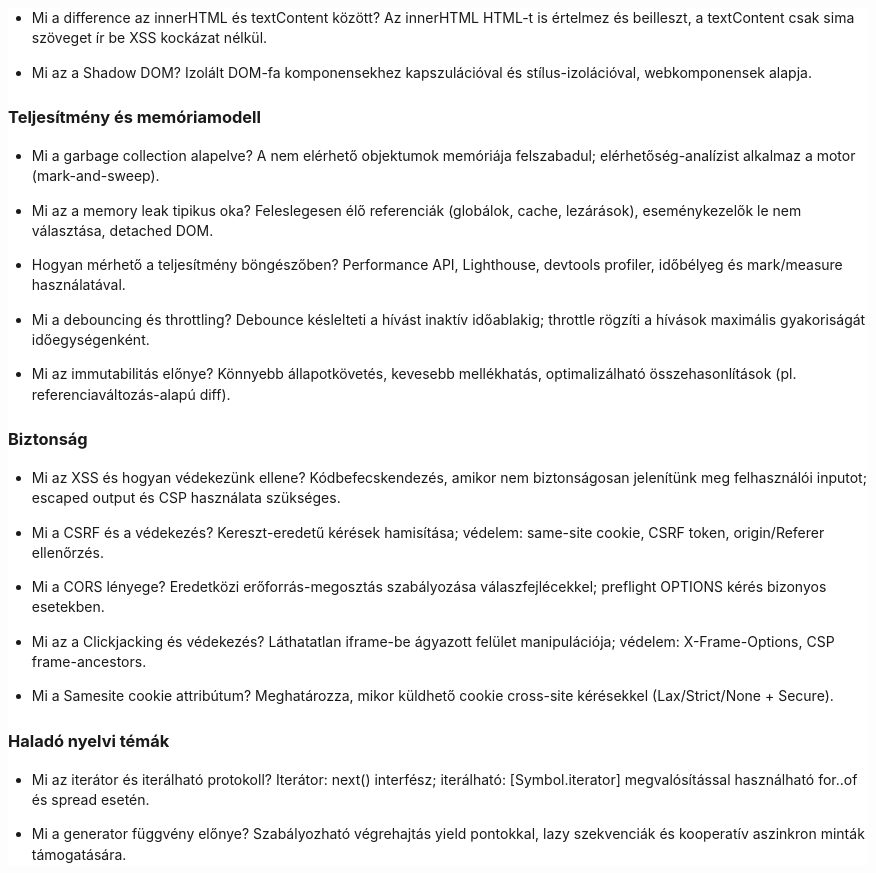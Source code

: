 - Mi a difference az innerHTML és textContent között?
  Az innerHTML HTML-t is értelmez és beilleszt, a textContent csak sima szöveget ír be XSS kockázat nélkül. 

- Mi az a Shadow DOM?
  Izolált DOM-fa komponensekhez kapszulációval és stílus-izolációval, webkomponensek alapja. 

### Teljesítmény és memóriamodell

- Mi a garbage collection alapelve?
  A nem elérhető objektumok memóriája felszabadul; elérhetőség-analízist alkalmaz a motor (mark-and-sweep). 

- Mi az a memory leak tipikus oka?
  Feleslegesen élő referenciák (globálok, cache, lezárások), eseménykezelők le nem választása, detached DOM. 

- Hogyan mérhető a teljesítmény böngészőben?
  Performance API, Lighthouse, devtools profiler, időbélyeg és mark/measure használatával. 

- Mi a debouncing és throttling?
  Debounce késlelteti a hívást inaktív időablakig; throttle rögzíti a hívások maximális gyakoriságát időegységenként. 

- Mi az immutabilitás előnye?
  Könnyebb állapotkövetés, kevesebb mellékhatás, optimalizálható összehasonlítások (pl. referenciaváltozás-alapú diff). 

### Biztonság

- Mi az XSS és hogyan védekezünk ellene?
  Kódbefecskendezés, amikor nem biztonságosan jelenítünk meg felhasználói inputot; escaped output és CSP használata szükséges. 

- Mi a CSRF és a védekezés?
  Kereszt-eredetű kérések hamisítása; védelem: same-site cookie, CSRF token, origin/Referer ellenőrzés. 

- Mi a CORS lényege?
  Eredetközi erőforrás-megosztás szabályozása válaszfejlécekkel; preflight OPTIONS kérés bizonyos esetekben. 

- Mi az a Clickjacking és védekezés?
  Láthatatlan iframe-be ágyazott felület manipulációja; védelem: X-Frame-Options, CSP frame-ancestors. 

- Mi a Samesite cookie attribútum?
  Meghatározza, mikor küldhető cookie cross-site kérésekkel (Lax/Strict/None + Secure). 

### Haladó nyelvi témák

- Mi az iterátor és iterálható protokoll?
  Iterátor: next() interfész; iterálható: [Symbol.iterator] megvalósítással használható for..of és spread esetén. 

- Mi a generator függvény előnye?
  Szabályozható végrehajtás yield pontokkal, lazy szekvenciák és kooperatív aszinkron minták támogatására. 
